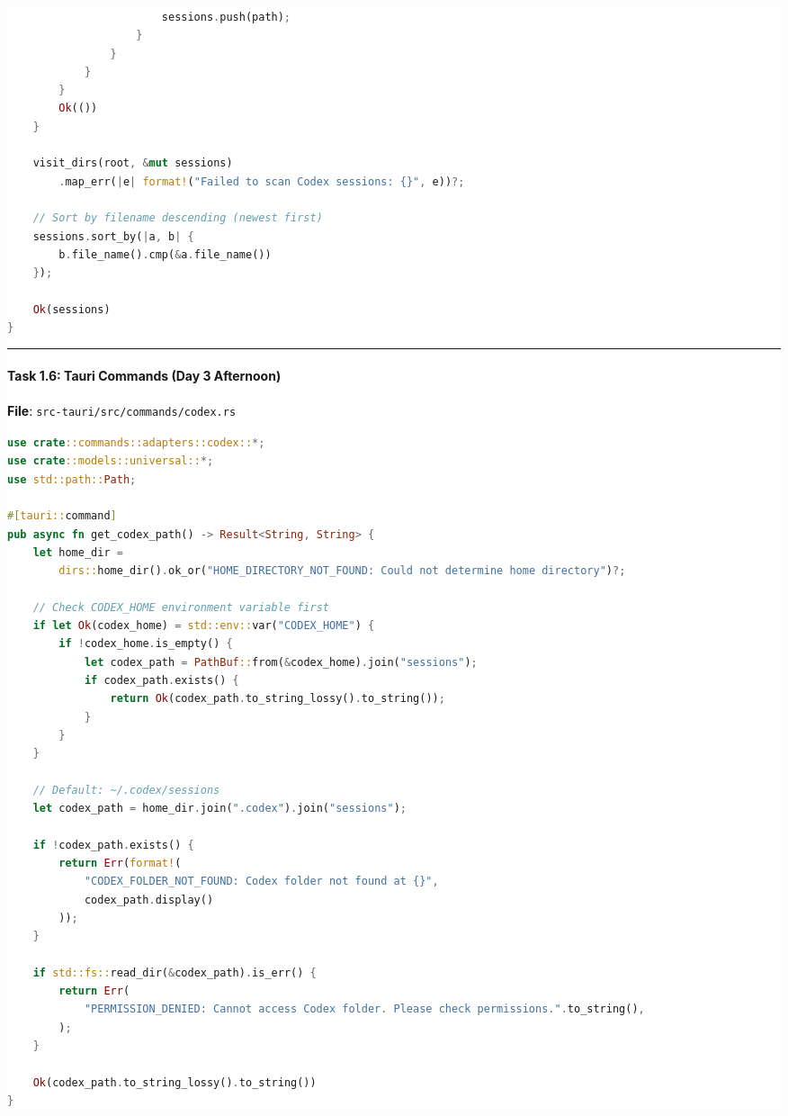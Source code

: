 ```rust
                        sessions.push(path);
                    }
                }
            }
        }
        Ok(())
    }

    visit_dirs(root, &mut sessions)
        .map_err(|e| format!("Failed to scan Codex sessions: {}", e))?;

    // Sort by filename descending (newest first)
    sessions.sort_by(|a, b| {
        b.file_name().cmp(&a.file_name())
    });

    Ok(sessions)
}
```

---

#### Task 1.6: Tauri Commands (Day 3 Afternoon)

**File**: `src-tauri/src/commands/codex.rs`

```rust
use crate::commands::adapters::codex::*;
use crate::models::universal::*;
use std::path::Path;

#[tauri::command]
pub async fn get_codex_path() -> Result<String, String> {
    let home_dir =
        dirs::home_dir().ok_or("HOME_DIRECTORY_NOT_FOUND: Could not determine home directory")?;

    // Check CODEX_HOME environment variable first
    if let Ok(codex_home) = std::env::var("CODEX_HOME") {
        if !codex_home.is_empty() {
            let codex_path = PathBuf::from(&codex_home).join("sessions");
            if codex_path.exists() {
                return Ok(codex_path.to_string_lossy().to_string());
            }
        }
    }

    // Default: ~/.codex/sessions
    let codex_path = home_dir.join(".codex").join("sessions");

    if !codex_path.exists() {
        return Err(format!(
            "CODEX_FOLDER_NOT_FOUND: Codex folder not found at {}",
            codex_path.display()
        ));
    }

    if std::fs::read_dir(&codex_path).is_err() {
        return Err(
            "PERMISSION_DENIED: Cannot access Codex folder. Please check permissions.".to_string(),
        );
    }

    Ok(codex_path.to_string_lossy().to_string())
}
```
